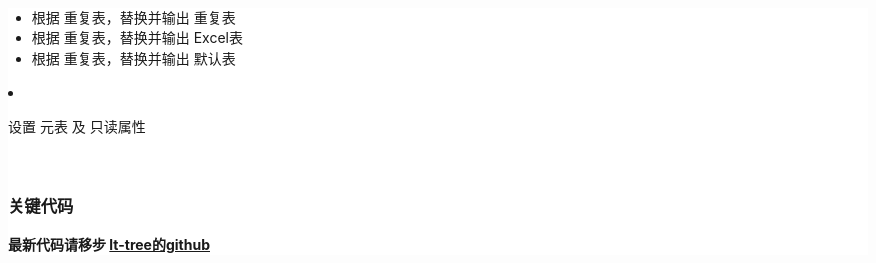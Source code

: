 <ul>
<li>根据 重复表，替换并输出 重复表</li>
<li>根据 重复表，替换并输出 Excel表</li>
<li>根据 重复表，替换并输出 默认表</li>
</ul>
</li>
<li><p>设置 元表 及 只读属性</p>
</li>
</ol>
<p><br/></p>
<h3 id="关键代码"><a href="#关键代码" class="headerlink" title="关键代码"></a>关键代码</h3><p><strong>最新代码请移步 <a href="https://github.com/lt-tree/CompressLuaTable" target="_blank" rel="noopener noreferrer">lt-tree的github</a></strong></p>